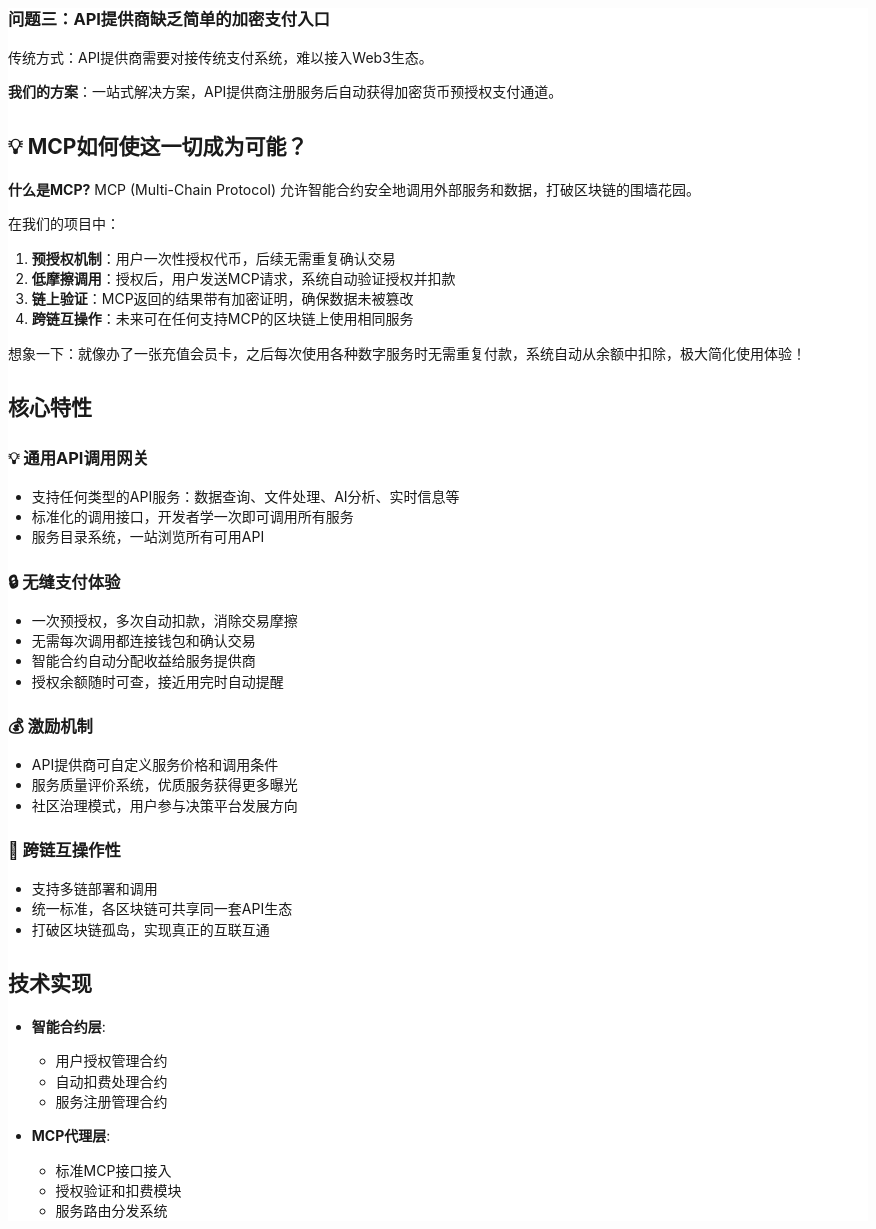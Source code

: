 ### 问题三：API提供商缺乏简单的加密支付入口
传统方式：API提供商需要对接传统支付系统，难以接入Web3生态。

**我们的方案**：一站式解决方案，API提供商注册服务后自动获得加密货币预授权支付通道。

## 💡 MCP如何使这一切成为可能？

**什么是MCP?** MCP (Multi-Chain Protocol) 允许智能合约安全地调用外部服务和数据，打破区块链的围墙花园。

在我们的项目中：
1. **预授权机制**：用户一次性授权代币，后续无需重复确认交易
2. **低摩擦调用**：授权后，用户发送MCP请求，系统自动验证授权并扣款
3. **链上验证**：MCP返回的结果带有加密证明，确保数据未被篡改
4. **跨链互操作**：未来可在任何支持MCP的区块链上使用相同服务

想象一下：就像办了一张充值会员卡，之后每次使用各种数字服务时无需重复付款，系统自动从余额中扣除，极大简化使用体验！

## 核心特性

### 💡 通用API调用网关
- 支持任何类型的API服务：数据查询、文件处理、AI分析、实时信息等
- 标准化的调用接口，开发者学一次即可调用所有服务
- 服务目录系统，一站浏览所有可用API

### 🔒 无缝支付体验
- 一次预授权，多次自动扣款，消除交易摩擦
- 无需每次调用都连接钱包和确认交易
- 智能合约自动分配收益给服务提供商
- 授权余额随时可查，接近用完时自动提醒

### 💰 激励机制
- API提供商可自定义服务价格和调用条件
- 服务质量评价系统，优质服务获得更多曝光
- 社区治理模式，用户参与决策平台发展方向

### 🌉 跨链互操作性
- 支持多链部署和调用
- 统一标准，各区块链可共享同一套API生态
- 打破区块链孤岛，实现真正的互联互通

## 技术实现

- **智能合约层**: 
  - 用户授权管理合约
  - 自动扣费处理合约
  - 服务注册管理合约

- **MCP代理层**: 
  - 标准MCP接口接入
  - 授权验证和扣费模块
  - 服务路由分发系统
